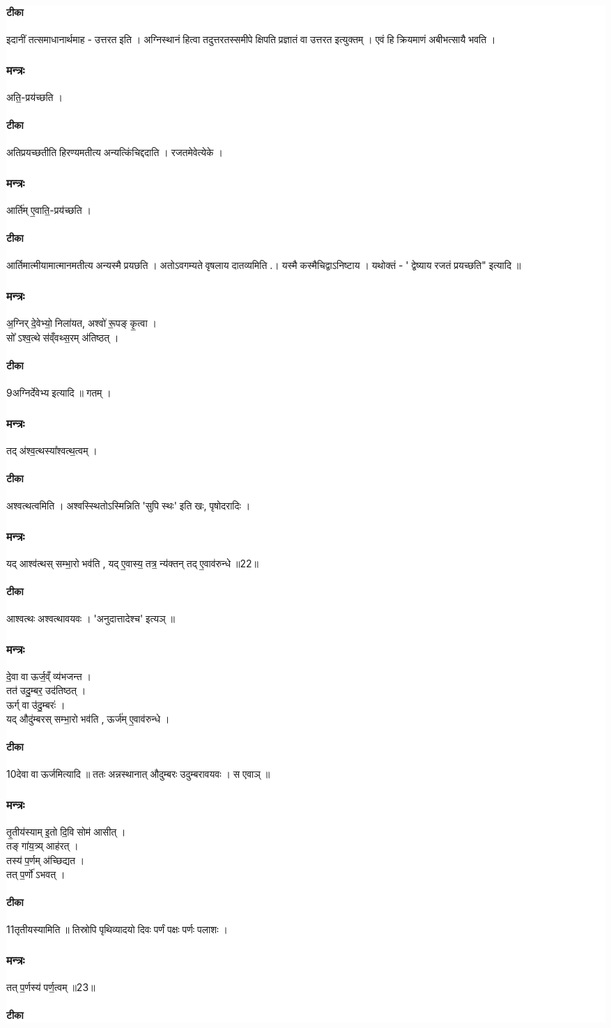 ####  टीका
इदानीं तत्समाधानार्थमाह - उत्तरत इति । अग्निस्थानं हित्वा तदुत्तरतस्समीपे क्षिपति प्रज्ञातं वा उत्तरत इत्युक्तम् । एवं हि क्रियमाणं अबीभत्सायै भवति ।
### मन्त्रः
अति॒-प्रय॑च्छति ।   
####  टीका
अतिप्रयच्छतीति हिरण्यमतीत्य अन्यत्किंचिद्ददाति । रजतमेवेत्येके ।
### मन्त्रः
आर्ति॑म् ए॒वाति॒-प्रय॑च्छति ।   

####  टीका

आर्तिमात्मीयामात्मानमतीत्य अन्यस्मै प्रयछति । अतोऽवगम्यते वृषलाय दातव्यमिति .। यस्मै कस्मैचिद्वाऽनिष्टाय । यथोक्तं - ' द्वेष्याय रजतं प्रयच्छति" इत्यादि ॥
### मन्त्रः

अ॒ग्निर् दे॒वेभ्यो॒ निला॑यत, अश्वो॑ रू॒पङ् कृ॒त्वा ।   
सो᳚ ऽश्व॒त्थे स॑व्ँवथ्स॒रम् अ॑तिष्ठत् ।   
####  टीका
9अग्निर्देवेभ्य इत्यादि ॥ गतम् ।
### मन्त्रः
तद् अ॑श्व॒त्थस्या᳚श्वत्थ॒त्वम् ।   
####  टीका
अश्वत्थत्वमिति । अश्वस्स्थितोऽस्मिन्निति 'सुपि स्थः' इति खः, पृषोदरादिः ।
### मन्त्रः
यद् आश्व॑त्थस् सम्भा॒रो भव॑ति , यद् ए॒वास्य॒ तत्र॒ न्य॑क्तन् तद् ए॒वाव॑रुन्धे ॥22॥  
####  टीका

आश्वत्थः अश्वत्थावयवः । 'अनुदात्तादेश्च' इत्यञ् ॥
### मन्त्रः
दे॒वा वा ऊर्ज॒व्ँ व्य॑भजन्त ।   
तत॑ उदु॒म्बर॒ उद॑तिष्ठत् ।   
ऊर्ग् वा उ॑दु॒म्बरः॑ ।   
यद् औदु॑म्बरस् सम्भा॒रो भव॑ति , ऊर्ज॑म् ए॒वाव॑रुन्धे ।   

####  टीका
10देवा वा ऊर्जमित्यादि ॥ ततः अन्नस्थानात् औदुम्बरः उदुम्बरावयवः । स एवाञ् ॥
### मन्त्रः
तृ॒तीय॑स्याम् इ॒तो दि॒वि सोम॑ आसीत् ।   
तङ् गा॑य॒त्र्य् आह॑रत् ।   
तस्य॑ प॒र्णम् अ॑च्छिद्यत ।   
तत् प॒र्णो॑ ऽभवत् ।   

####  टीका
11तृतीयस्यामिति ॥ तिस्रोपि पृथिव्यादयो दिवः पर्णं पक्षः पर्णः पलाशः ।
### मन्त्रः
तत् प॒र्णस्य॑ पर्ण॒त्वम् ॥23॥  
####  टीका
